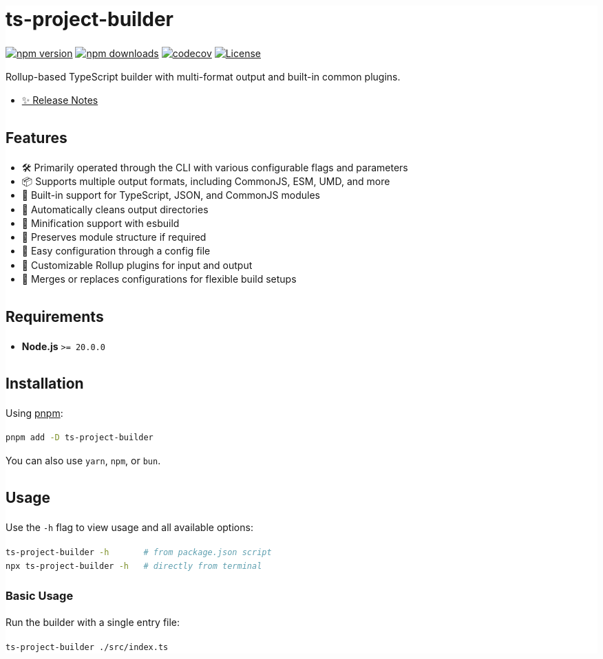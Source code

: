 # ts-project-builder

[![npm version][npm-version-src]][npm-version-href]
[![npm downloads][npm-downloads-src]][npm-downloads-href]
[![codecov][codecov-src]][codecov-href]
[![License][license-src]][license-href]

Rollup-based TypeScript builder with multi-format output and built-in common plugins.

- [✨ Release Notes](./CHANGELOG.md)

## Features

- 🛠️ Primarily operated through the CLI with various configurable flags and parameters
- 📦 Supports multiple output formats, including CommonJS, ESM, UMD, and more
- 🔧 Built-in support for TypeScript, JSON, and CommonJS modules
- 🧹 Automatically cleans output directories
- 💨 Minification support with esbuild
- 📂 Preserves module structure if required
- 🚀 Easy configuration through a config file
- 📜 Customizable Rollup plugins for input and output
- 🔄 Merges or replaces configurations for flexible build setups

## Requirements

- **Node.js** `>= 20.0.0`

## Installation

Using [pnpm](https://pnpm.io):

```bash
pnpm add -D ts-project-builder
```

You can also use `yarn`, `npm`, or `bun`.

## Usage

Use the `-h` flag to view usage and all available options:

```bash
ts-project-builder -h       # from package.json script
npx ts-project-builder -h   # directly from terminal
```

### Basic Usage

Run the builder with a single entry file:

```bash
ts-project-builder ./src/index.ts
```


[npm-version-href]: https://npmjs.com/package/ts-project-builder
[npm-version-src]: https://img.shields.io/npm/v/ts-project-builder/latest.svg?colorA=18181b&colorB=28cf8d&style=flat
[npm-downloads-href]: https://npmjs.com/package/ts-project-builder
[npm-downloads-src]: https://img.shields.io/npm/dm/ts-project-builder.svg?colorA=18181b&colorB=28cf8d&style=flat
[codecov-href]: https://codecov.io/gh/kiki-kanri/ts-project-builder
[codecov-src]: https://codecov.io/gh/kiki-kanri/ts-project-builder/graph/badge.svg?token=GAQOSKZ5XP
[license-href]: https://github.com/kiki-kanri/ts-project-builder/blob/main/LICENSE
[license-src]: https://img.shields.io/github/license/kiki-kanri/ts-project-builder?colorA=18181b&colorB=28cf8d&style=flat